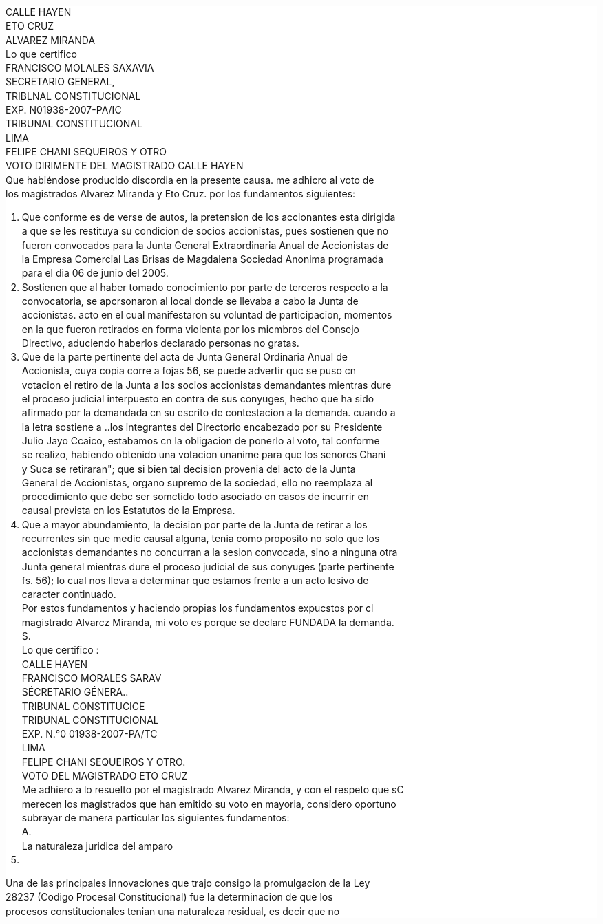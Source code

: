 CALLE HAYEN  
ETO CRUZ  
ALVAREZ MIRANDA  
Lo que certifico  
FRANCISCO MOLALES SAXAVIA  
SECRETARIO GENERAL,  
TRIBLNAL CONSTITUCIONAL  
EXP. N01938-2007-PA/IC  
TRIBUNAL CONSTITUCIONAL  
LIMA  
FELIPE CHANI SEQUEIROS Y OTRO  
VOTO DIRIMENTE DEL MAGISTRADO CALLE HAYEN  
Que habiéndose producido discordia en la presente causa. me adhicro al voto de  
los magistrados Alvarez Miranda y Eto Cruz. por los fundamentos siguientes:  
1. Que conforme es de verse de autos, la pretension de los accionantes esta dirigida  
a que se les restituya su condicion de socios accionistas, pues sostienen que no  
fueron convocados para la Junta General Extraordinaria Anual de Accionistas de  
la Empresa Comercial Las Brisas de Magdalena Sociedad Anonima programada  
para el dia 06 de junio del 2005.  
2. Sostienen que al haber tomado conocimiento por parte de terceros respccto a la  
convocatoria, se apcrsonaron al local donde se llevaba a cabo la Junta de  
accionistas. acto en el cual manifestaron su voluntad de participacion, momentos  
en la que fueron retirados en forma violenta por los micmbros del Consejo  
Directivo, aduciendo haberlos declarado personas no gratas.  
3. Que de la parte pertinente del acta de Junta General Ordinaria Anual de  
Accionista, cuya copia corre a fojas 56, se puede advertir quc se puso cn  
votacion el retiro de la Junta a los socios accionistas demandantes mientras dure  
el proceso judicial interpuesto en contra de sus conyuges, hecho que ha sido  
afirmado por la demandada cn su escrito de contestacion a la demanda. cuando a  
la letra sostiene a ..los integrantes del Directorio encabezado por su Presidente  
Julio Jayo Ccaico, estabamos cn la obligacion de ponerlo al voto, tal conforme  
se realizo, habiendo obtenido una votacion unanime para que los senorcs Chani  
y Suca se retiraran"; que si bien tal decision provenia del acto de la Junta  
General de Accionistas, organo supremo de la sociedad, ello no reemplaza al  
procedimiento que debc ser somctido todo asociado cn casos de incurrir en  
causal prevista cn los Estatutos de la Empresa.  
4. Que a mayor abundamiento, la decision por parte de la Junta de retirar a los  
recurrentes sin que medic causal alguna, tenia como proposito no solo que los  
accionistas demandantes no concurran a la sesion convocada, sino a ninguna otra  
Junta general mientras dure el proceso judicial de sus conyuges (parte pertinente  
fs. 56); lo cual nos lleva a determinar que estamos frente a un acto lesivo de  
caracter continuado.  
Por estos fundamentos y haciendo propias los fundamentos expucstos por cl  
magistrado Alvarcz Miranda, mi voto es porque se declarc FUNDADA la demanda.  
S.  
Lo que certifico :  
CALLE HAYEN  
FRANCISCO MORALES SARAV  
SÉCRETARIO GÉNERA..  
TRIBUNAL CONSTITUCICE  
TRIBUNAL CONSTITUCIONAL  
EXP. N.°0 01938-2007-PA/TC  
LIMA  
FELIPE CHANI SEQUEIROS Y OTRO.  
VOTO DEL MAGISTRADO ETO CRUZ  
Me adhiero a lo resuelto por el magistrado Alvarez Miranda, y con el respeto que sC  
merecen los magistrados que han emitido su voto en mayoria, considero oportuno  
subrayar de manera particular los siguientes fundamentos:  
A.  
La naturaleza juridica del amparo  
1.  
Una de las principales innovaciones que trajo consigo la promulgacion de la Ley  
28237 (Codigo Procesal Constitucional) fue la determinacion de que los  
procesos constitucionales tenian una naturaleza residual, es decir que no  